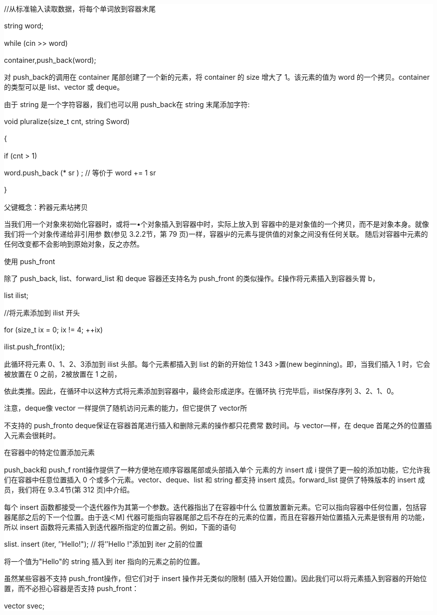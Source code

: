 //从标准输入读取数据，将每个单词放到容器末尾

string word;

while (cin >> word)

container,push_back(word);

对 push_back的调用在 container 尾部创建了一个新的元素，将 container 的 size 增大了 1。该元素的值为 word 的一个拷贝。container的类型可以是 list、vector 或 deque。

由于 string 是一个字符容器，我们也可以用 push_back在 string 末尾添加字符:

void pluralize(size_t cnt, string Sword)

{

if (cnt > 1)

word.push_back (* sr ) ; // 等价于 word += 1 sr

}

父键概念：矜器元素坫拷贝

当我们用一个对象來初始化容器时，或将一•个对象插入到容器中时，实际上放入到 容器中的是对象值的一个拷贝，而不是对象本身。就像我们将一个对象传递给非引用参 数(参见 3.2.2节，第 79 页)一样，容器屮的元素与提供值的对象之间没有任何关联。 随后对容器中元素的任何改变都不会影响到原始对象，反之亦然。

使用 push_front

除了 push_back, list、forward_list 和 deque 容器还支持名为 push_front 的类似操作。£操作将元素插入到容器头胃 b，

list<int> ilist;

//将元素添加到 ilist 开头

for (size_t ix = 0; ix != 4; ++ix)

ilist.push_front(ix);

此循环将元素 0、1、2、3添加到 ilist 头部。每个元素都插入到 list 的新的开始位 1 343 >置(new beginning)。即，当我们插入 1 时，它会被放置在 0 之前，2被放置在 1 之前，

依此类推。因此，在循环中以这种方式将元素添加到容器中，最终会形成逆序。在循环执 行完毕后，ilist保存序列 3、2、1、0。

注意，deque像 vector 一样提供了随机访问元素的能力，但它提供了 vector所

不支持的 push_fronto deque保证在容器首尾进行插入和删除元素的操作都只花费常 数时间。与 vector—样，在 deque 首尾之外的位置插入元素会很耗时。

在容器中的特定位置添加元素

push_back和 push_f ront操作提供了一种方便地在顺序容器尾部或头部插入单个 元素的方 insert 成 i 提供了更一般的添加功能，它允许我们在容器中任意位置插入 0 个或多个元素。vector、deque、list 和 string 都支持 insert 成员。forward_list 提供了特殊版本的 insert 成员，我们将在 9.3.4节(第 312 页)中介绍。

每个 insert 函数都接受一个迭代器作为其第一个参数。迭代器指出了在容器中什么 位置放置新元素。它可以指向容器中任何位置，包括容器尾部之后的下一个位置。由于迭＜M] 代器可能指向容器尾部之后不存在的元素的位置，而且在容器开始位置插入元素是很有用 的功能，所以 insert 函数将元素插入到迭代器所指定的位置之前。例如，下面的语句

slist. insert (iter, ’’Hello!"); // 将’’Hello !"添加到 iter 之前的位置

将一个值为"Hello"的 string 插入到 iter 指向的元素之前的位置。

虽然某些容器不支持 push_front操作，但它们对于 insert 操作并无类似的限制 (插入开始位置)。因此我们可以将元素插入到容器的开始位置，而不必担心容器是否支持 push_front：

vector<string> svec;
